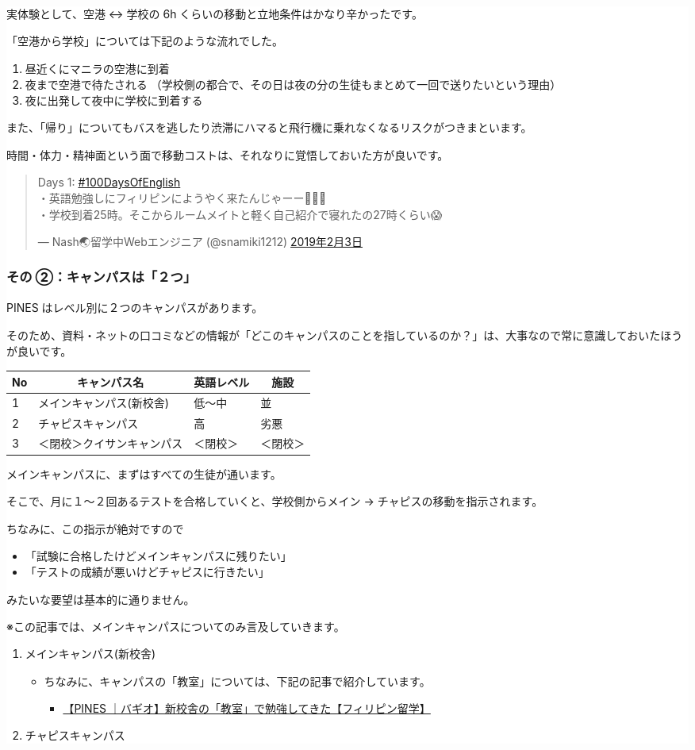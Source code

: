 実体験として、空港 ↔ 学校の 6h くらいの移動と立地条件はかなり辛かったです。

「空港から学校」については下記のような流れでした。

1. 昼近くにマニラの空港に到着
2. 夜まで空港で待たされる （学校側の都合で、その日は夜の分の生徒もまとめて一回で送りたいという理由）
3. 夜に出発して夜中に学校に到着する

また、「帰り」についてもバスを逃したり渋滞にハマると飛行機に乗れなくなるリスクがつきまといます。

時間・体力・精神面という面で移動コストは、それなりに覚悟しておいた方が良いです。

<blockquote class="twitter-tweet" data-lang="ja"><p lang="ja" dir="ltr">Days 1: <a href="https://twitter.com/hashtag/100DaysOfEnglish?src=hash&amp;ref_src=twsrc%5Etfw">#100DaysOfEnglish</a><br>・英語勉強しにフィリピンにようやく来たんじゃーー🕺🕺🕺<br>・学校到着25時。そこからルームメイトと軽く自己紹介で寝れたの27時くらい😱</p>&mdash; Nash🌏留学中Webエンジニア (@snamiki1212) <a href="https://twitter.com/snamiki1212/status/1091893649242185729?ref_src=twsrc%5Etfw">2019年2月3日</a></blockquote>
<script async src="https://platform.twitter.com/widgets.js" charset="utf-8"></script>

### その ②：キャンパスは「２つ」

PINES はレベル別に２つのキャンパスがあります。

そのため、資料・ネットの口コミなどの情報が「どこのキャンパスのことを指しているのか？」は、大事なので常に意識しておいたほうが良いです。

| No  | キャンパス名               | 英語レベル | 施設     |
| --- | -------------------------- | ---------- | -------- |
| 1   | メインキャンパス(新校舎)   | 低〜中     | 並       |
| 2   | チャピスキャンパス         | 高         | 劣悪     |
| 3   | ＜閉校＞クイサンキャンパス | ＜閉校＞   | ＜閉校＞ |

メインキャンパスに、まずはすべての生徒が通います。

そこで、月に１〜２回あるテストを合格していくと、学校側からメイン → チャピスの移動を指示されます。

ちなみに、この指示が絶対ですので

- 「試験に合格したけどメインキャンパスに残りたい」
- 「テストの成績が悪いけどチャピスに行きたい」

みたいな要望は基本的に通りません。

※この記事では、メインキャンパスについてのみ言及していきます。

1. メインキャンパス(新校舎)

   <iframe src="https://www.google.com/maps/embed?pb=!1m18!1m12!1m3!1d809.7042987452872!2d120.61774786070261!3d16.413198947870377!2m3!1f0!2f0!3f0!3m2!1i1024!2i768!4f13.1!3m3!1m2!1s0x0%3A0x7c6666dafc6b5340!2sPines+International+Academy+(Main+Campus)!5e0!3m2!1sen!2sph!4v1553689405539" width="600" height="450" frameborder="0" style="border:0" allowfullscreen></iframe>

   - ちなみに、キャンパスの「教室」については、下記の記事で紹介しています。

     - [【PINES ｜バギオ】新校舎の「教室」で勉強してきた【フィリピン留学】](./philippines-baguio-pines-classroom)

2) チャピスキャンパス

   <iframe src="https://www.google.com/maps/embed?pb=!1m18!1m12!1m3!1d30618.86536677815!2d120.58067759849688!3d16.406626025074058!2m3!1f0!2f0!3f0!3m2!1i1024!2i768!4f13.1!3m3!1m2!1s0x3391a10dc8886c9d%3A0x65e7d697cf5a6879!2sPines+International+Academy+(Chapis+Campus)!5e0!3m2!1sen!2sph!4v1553689452906" width="600" height="450" frameborder="0" style="border:0" allowfullscreen></iframe>

